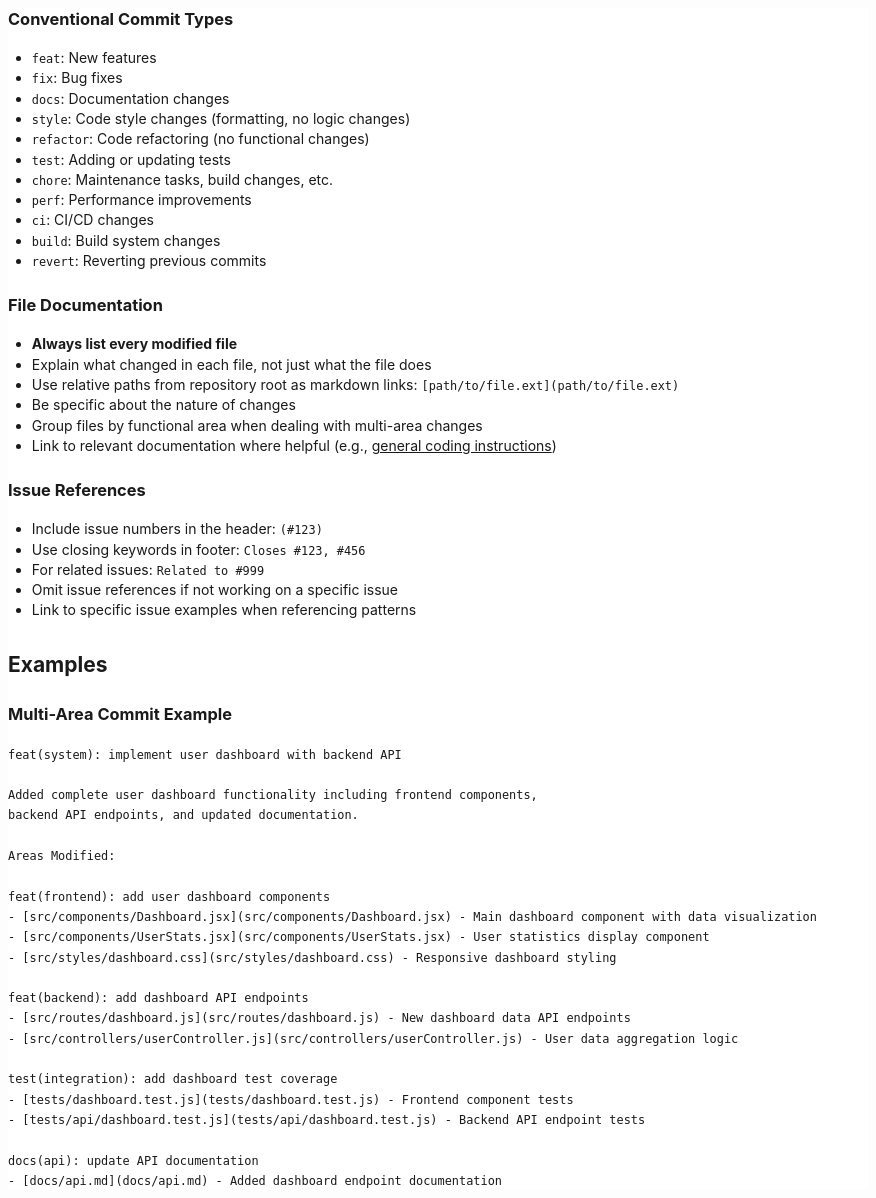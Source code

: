 ### Conventional Commit Types

- `feat`: New features
- `fix`: Bug fixes
- `docs`: Documentation changes
- `style`: Code style changes (formatting, no logic changes)
- `refactor`: Code refactoring (no functional changes)
- `test`: Adding or updating tests
- `chore`: Maintenance tasks, build changes, etc.
- `perf`: Performance improvements
- `ci`: CI/CD changes
- `build`: Build system changes
- `revert`: Reverting previous commits

### File Documentation

- **Always list every modified file**
- Explain what changed in each file, not just what the file does
- Use relative paths from repository root as markdown links:
  `[path/to/file.ext](path/to/file.ext)`
- Be specific about the nature of changes
- Group files by functional area when dealing with multi-area changes
- Link to relevant documentation where helpful (e.g., [general coding instructions](general-coding.instructions.md))

### Issue References

- Include issue numbers in the header: `(#123)`
- Use closing keywords in footer: `Closes #123, #456`
- For related issues: `Related to #999`
- Omit issue references if not working on a specific issue
- Link to specific issue examples when referencing patterns

## Examples

### Multi-Area Commit Example

```text
feat(system): implement user dashboard with backend API

Added complete user dashboard functionality including frontend components,
backend API endpoints, and updated documentation.

Areas Modified:

feat(frontend): add user dashboard components
- [src/components/Dashboard.jsx](src/components/Dashboard.jsx) - Main dashboard component with data visualization
- [src/components/UserStats.jsx](src/components/UserStats.jsx) - User statistics display component
- [src/styles/dashboard.css](src/styles/dashboard.css) - Responsive dashboard styling

feat(backend): add dashboard API endpoints
- [src/routes/dashboard.js](src/routes/dashboard.js) - New dashboard data API endpoints
- [src/controllers/userController.js](src/controllers/userController.js) - User data aggregation logic

test(integration): add dashboard test coverage
- [tests/dashboard.test.js](tests/dashboard.test.js) - Frontend component tests
- [tests/api/dashboard.test.js](tests/api/dashboard.test.js) - Backend API endpoint tests

docs(api): update API documentation
- [docs/api.md](docs/api.md) - Added dashboard endpoint documentation
```
